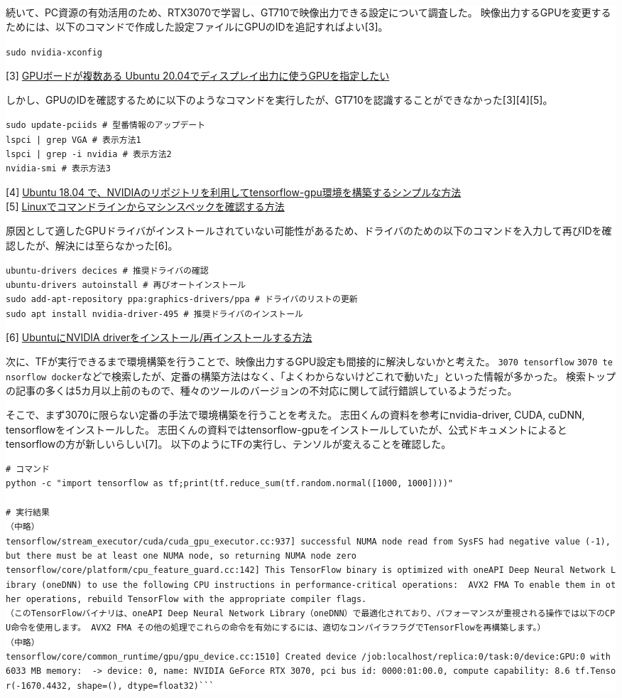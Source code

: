 続いて、PC資源の有効活用のため、RTX3070で学習し、GT710で映像出力できる設定について調査した。
映像出力するGPUを変更するためには、以下のコマンドで作成した設定ファイルにGPUのIDを追記すればよい[3]。
```
sudo nvidia-xconfig
```
  
[3] [GPUボードが複数ある Ubuntu 20.04でディスプレイ出力に使うGPUを指定したい](https://ja.stackoverflow.com/questions/74811/gpu%E3%83%9C%E3%83%BC%E3%83%89%E3%81%8C%E8%A4%87%E6%95%B0%E3%81%82%E3%82%8B-ubuntu-20-04%E3%81%A7%E3%83%87%E3%82%A3%E3%82%B9%E3%83%97%E3%83%AC%E3%82%A4%E5%87%BA%E5%8A%9B%E3%81%AB%E4%BD%BF%E3%81%86gpu%E3%82%92%E6%8C%87%E5%AE%9A%E3%81%97%E3%81%9F%E3%81%84)

しかし、GPUのIDを確認するために以下のようなコマンドを実行したが、GT710を認識することができなかった[3][4][5]。
```
sudo update-pciids # 型番情報のアップデート
lspci | grep VGA # 表示方法1
lspci | grep -i nvidia # 表示方法2
nvidia-smi # 表示方法3
```

[4] [Ubuntu 18.04 で、NVIDIAのリポジトリを利用してtensorflow-gpu環境を構築するシンプルな方法](https://www.nemotos.net/?p=3176)  
[5] [Linuxでコマンドラインからマシンスペックを確認する方法](https://qiita.com/DaisukeMiyamoto/items/98ef077ddf44b5727c29)


原因として適したGPUドライバがインストールされていない可能性があるため、ドライバのための以下のコマンドを入力して再びIDを確認したが、解決には至らなかった[6]。
```
ubuntu-drivers decices # 推奨ドライバの確認
ubuntu-drivers autoinstall # 再びオートインストール
sudo add-apt-repository ppa:graphics-drivers/ppa # ドライバのリストの更新
sudo apt install nvidia-driver-495 # 推奨ドライバのインストール
```

[6] [UbuntuにNVIDIA driverをインストール/再インストールする方法](https://qiita.com/yto1292/items/463e054943f3076f36cc)

次に、TFが実行できるまで環境構築を行うことで、映像出力するGPU設定も間接的に解決しないかと考えた。
`3070 tensorflow` `3070 tensorflow docker`などで検索したが、定番の構築方法はなく、「よくわからないけどこれで動いた」といった情報が多かった。
検索トップの記事の多くは5カ月以上前のもので、種々のツールのバージョンの不対応に関して試行錯誤しているようだった。

そこで、まず3070に限らない定番の手法で環境構築を行うことを考えた。
志田くんの資料を参考にnvidia-driver, CUDA, cuDNN, tensorflowをインストールした。
志田くんの資料ではtensorflow-gpuをインストールしていたが、公式ドキュメントによるとtensorflowの方が新しいらしい[7]。
以下のようにTFの実行し、テンソルが変えることを確認した。

```
# コマンド
python -c "import tensorflow as tf;print(tf.reduce_sum(tf.random.normal([1000, 1000])))"

# 実行結果
（中略）
tensorflow/stream_executor/cuda/cuda_gpu_executor.cc:937] successful NUMA node read from SysFS had negative value (-1), but there must be at least one NUMA node, so returning NUMA node zero
tensorflow/core/platform/cpu_feature_guard.cc:142] This TensorFlow binary is optimized with oneAPI Deep Neural Network Library (oneDNN) to use the following CPU instructions in performance-critical operations:  AVX2 FMA To enable them in other operations, rebuild TensorFlow with the appropriate compiler flags.
（このTensorFlowバイナリは、oneAPI Deep Neural Network Library（oneDNN）で最適化されており、パフォーマンスが重視される操作では以下のCPU命令を使用します。 AVX2 FMA その他の処理でこれらの命令を有効にするには、適切なコンパイラフラグでTensorFlowを再構築します。）
（中略）
tensorflow/core/common_runtime/gpu/gpu_device.cc:1510] Created device /job:localhost/replica:0/task:0/device:GPU:0 with 6033 MB memory:  -> device: 0, name: NVIDIA GeForce RTX 3070, pci bus id: 0000:01:00.0, compute capability: 8.6 tf.Tensor(-1670.4432, shape=(), dtype=float32)```
```
